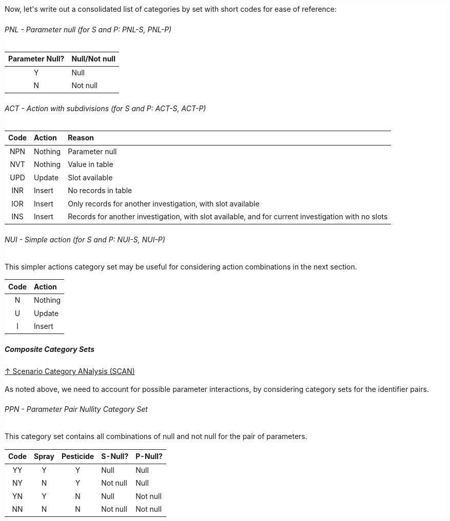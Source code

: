 Now, let's write out a consolidated list of categories by set with short codes for ease of reference:

###### PNL - Parameter null (for S and P: PNL-S, PNL-P)

| Parameter Null? | Null/Not null |
|:---------------:|:--------------|
|         Y       | Null          |
|         N       | Not null      |

######  ACT - Action with subdivisions (for S and P: ACT-S, ACT-P)

| Code | Action  | Reason                                                                                              |
|:----:|:--------|:----------------------------------------------------------------------------------------------------|
| NPN  | Nothing | Parameter null                                                                                      |
| NVT  | Nothing | Value in table                                                                                      |
| UPD  | Update  | Slot available                                                                                      |
| INR  | Insert  | No records in table                                                                                 |
| IOR  | Insert  | Only records for another investigation, with slot available                                         |
| INS  | Insert  | Records for another investigation, with slot available, and for current investigation with no slots |

###### NUI - Simple action (for S and P: NUI-S, NUI-P)

This simpler actions category set may be useful for considering action combinations in the next section.

| Code | Action  |
|:----:|:--------|
|   N  | Nothing |
|   U  | Update  |
|   I  | Insert  |

##### Composite Category Sets
[&uarr; Scenario Category ANalysis  (SCAN)](#scenario-category-analysis-scan-2)

As noted above, we need to account for possible parameter interactions, by considering category sets for the identifier pairs.

###### PPN - Parameter Pair Nullity Category Set
This category set contains all combinations of null and not null for the pair of parameters.

| Code | Spray | Pesticide | S-Null?  | P-Null? |
|:----:|:-----:|:---------:|:---------|:--------|
|  YY  |   Y   |      Y    | Null     |Null     |
|  NY  |   N   |      Y    | Not null |Null     |
|  YN  |   Y   |      N    | Null     |Not null |
|  NN  |   N   |      N    | Not null |Not null |
 